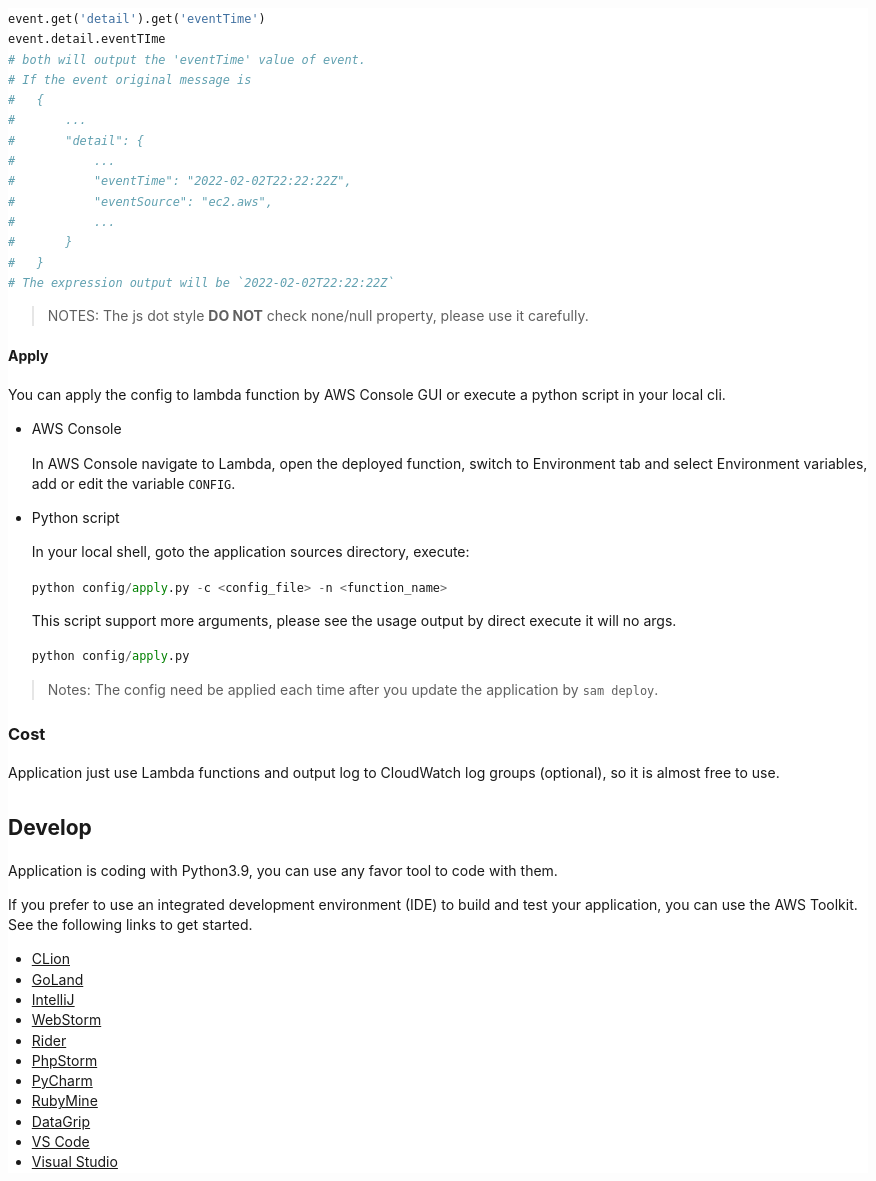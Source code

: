 ```py
event.get('detail').get('eventTime')
event.detail.eventTIme
# both will output the 'eventTime' value of event. 
# If the event original message is 
#	{
#		...
#		"detail": {
#			...
#			"eventTime": "2022-02-02T22:22:22Z",
#			"eventSource": "ec2.aws",
#			...
#		}
#	}
# The expression output will be `2022-02-02T22:22:22Z`
```

> NOTES: The js dot style **DO NOT** check none/null property, please use it carefully.

#### Apply

You can apply the config to lambda function by AWS Console GUI or execute a python script in your local cli.

* AWS Console

  In AWS Console navigate to Lambda, open the deployed function, switch to Environment tab and select Environment variables, add or edit the variable `CONFIG`.

* Python script

  In your local shell, goto the application sources directory, execute:

  ```python
  python config/apply.py -c <config_file> -n <function_name>
  ```

  This script support more arguments, please see the usage output by direct execute it will no args.

  ```python
  python config/apply.py
  ```

> Notes: The config need be applied each time after you update the application by `sam deploy`.

### Cost

Application just use Lambda functions and output log to CloudWatch log groups (optional), so it is almost free to use.

## Develop

Application is coding with Python3.9, you can use any favor tool to code with them.

If you prefer to use an integrated development environment (IDE) to build and test your application, you can use the AWS Toolkit. See the following links to get started.

* [CLion](https://docs.aws.amazon.com/toolkit-for-jetbrains/latest/userguide/welcome.html)
* [GoLand](https://docs.aws.amazon.com/toolkit-for-jetbrains/latest/userguide/welcome.html)
* [IntelliJ](https://docs.aws.amazon.com/toolkit-for-jetbrains/latest/userguide/welcome.html)
* [WebStorm](https://docs.aws.amazon.com/toolkit-for-jetbrains/latest/userguide/welcome.html)
* [Rider](https://docs.aws.amazon.com/toolkit-for-jetbrains/latest/userguide/welcome.html)
* [PhpStorm](https://docs.aws.amazon.com/toolkit-for-jetbrains/latest/userguide/welcome.html)
* [PyCharm](https://docs.aws.amazon.com/toolkit-for-jetbrains/latest/userguide/welcome.html)
* [RubyMine](https://docs.aws.amazon.com/toolkit-for-jetbrains/latest/userguide/welcome.html)
* [DataGrip](https://docs.aws.amazon.com/toolkit-for-jetbrains/latest/userguide/welcome.html)
* [VS Code](https://docs.aws.amazon.com/toolkit-for-vscode/latest/userguide/welcome.html)
* [Visual Studio](https://docs.aws.amazon.com/toolkit-for-visual-studio/latest/user-guide/welcome.html)
